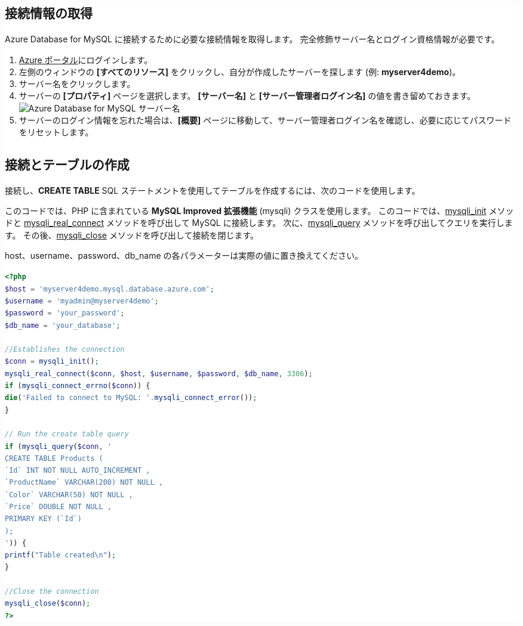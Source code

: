 ## <a name="get-connection-information"></a>接続情報の取得
Azure Database for MySQL に接続するために必要な接続情報を取得します。 完全修飾サーバー名とログイン資格情報が必要です。

1. [Azure ポータル](https://portal.azure.com/)にログインします。
2. 左側のウィンドウの **[すべてのリソース]** をクリックし、自分が作成したサーバーを探します (例: **myserver4demo**)。
3. サーバー名をクリックします。
4. サーバーの **[プロパティ]** ページを選択します。 **[サーバー名]** と **[サーバー管理者ログイン名]** の値を書き留めておきます。
 ![Azure Database for MySQL サーバー名](./media/connect-php/1_server-properties-name-login.png)
5. サーバーのログイン情報を忘れた場合は、**[概要]** ページに移動して、サーバー管理者ログイン名を確認し、必要に応じてパスワードをリセットします。

## <a name="connect-and-create-a-table"></a>接続とテーブルの作成
接続し、**CREATE TABLE** SQL ステートメントを使用してテーブルを作成するには、次のコードを使用します。 

このコードでは、PHP に含まれている **MySQL Improved 拡張機能** (mysqli) クラスを使用します。 このコードでは、[mysqli_init](http://php.net/manual/mysqli.init.php) メソッドと [mysqli_real_connect](http://php.net/manual/mysqli.real-connect.php) メソッドを呼び出して MySQL に接続します。 次に、[mysqli_query](http://php.net/manual/mysqli.query.php) メソッドを呼び出してクエリを実行します。 その後、[mysqli_close](http://php.net/manual/mysqli.close.php) メソッドを呼び出して接続を閉じます。

host、username、password、db_name の各パラメーターは実際の値に置き換えてください。 

```php
<?php
$host = 'myserver4demo.mysql.database.azure.com';
$username = 'myadmin@myserver4demo';
$password = 'your_password';
$db_name = 'your_database';

//Establishes the connection
$conn = mysqli_init();
mysqli_real_connect($conn, $host, $username, $password, $db_name, 3306);
if (mysqli_connect_errno($conn)) {
die('Failed to connect to MySQL: '.mysqli_connect_error());
}

// Run the create table query
if (mysqli_query($conn, '
CREATE TABLE Products (
`Id` INT NOT NULL AUTO_INCREMENT ,
`ProductName` VARCHAR(200) NOT NULL ,
`Color` VARCHAR(50) NOT NULL ,
`Price` DOUBLE NOT NULL ,
PRIMARY KEY (`Id`)
);
')) {
printf("Table created\n");
}

//Close the connection
mysqli_close($conn);
?>
```
